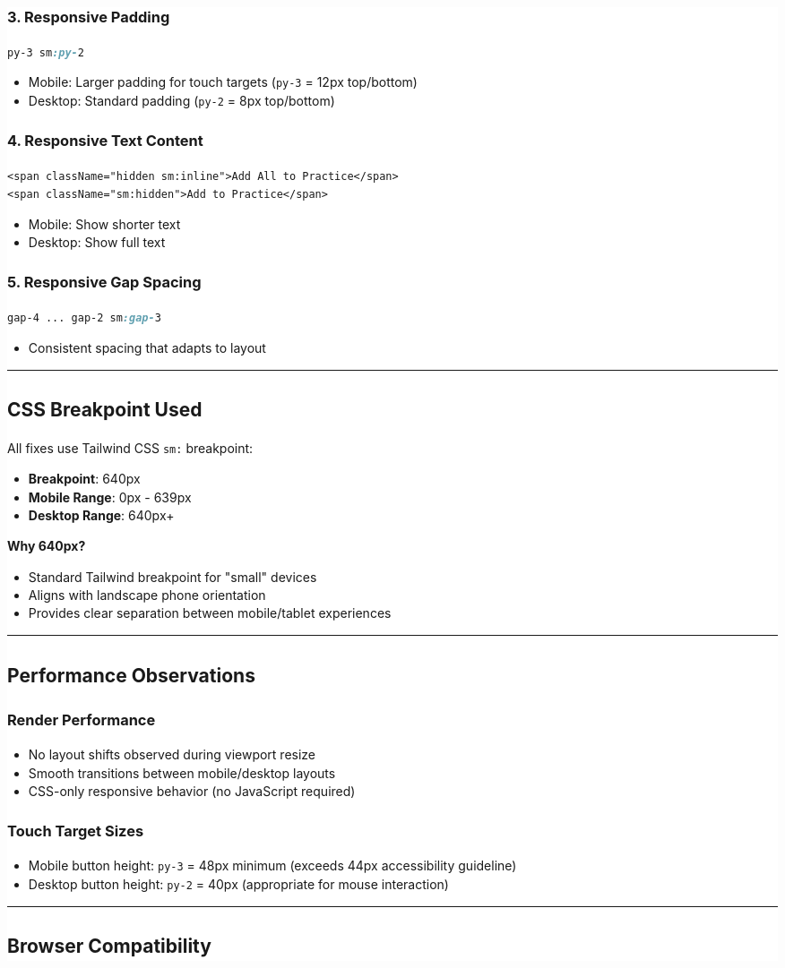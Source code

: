### 3. Responsive Padding
```css
py-3 sm:py-2
```
- Mobile: Larger padding for touch targets (`py-3` = 12px top/bottom)
- Desktop: Standard padding (`py-2` = 8px top/bottom)

### 4. Responsive Text Content
```tsx
<span className="hidden sm:inline">Add All to Practice</span>
<span className="sm:hidden">Add to Practice</span>
```
- Mobile: Show shorter text
- Desktop: Show full text

### 5. Responsive Gap Spacing
```css
gap-4 ... gap-2 sm:gap-3
```
- Consistent spacing that adapts to layout

---

## CSS Breakpoint Used

All fixes use Tailwind CSS `sm:` breakpoint:
- **Breakpoint**: 640px
- **Mobile Range**: 0px - 639px
- **Desktop Range**: 640px+

**Why 640px?**
- Standard Tailwind breakpoint for "small" devices
- Aligns with landscape phone orientation
- Provides clear separation between mobile/tablet experiences

---

## Performance Observations

### Render Performance
- No layout shifts observed during viewport resize
- Smooth transitions between mobile/desktop layouts
- CSS-only responsive behavior (no JavaScript required)

### Touch Target Sizes
- Mobile button height: `py-3` = 48px minimum (exceeds 44px accessibility guideline)
- Desktop button height: `py-2` = 40px (appropriate for mouse interaction)

---

## Browser Compatibility
